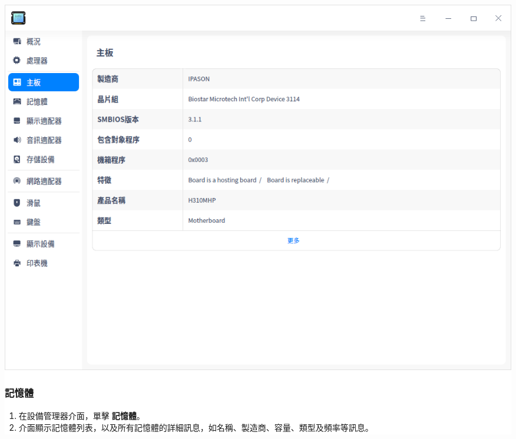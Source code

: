 ![0|board](fig/board.png)

### 記憶體

1. 在設備管理器介面，單擊 **記憶體**。
2. 介面顯示記憶體列表，以及所有記憶體的詳細訊息，如名稱、製造商、容量、類型及頻率等訊息。
